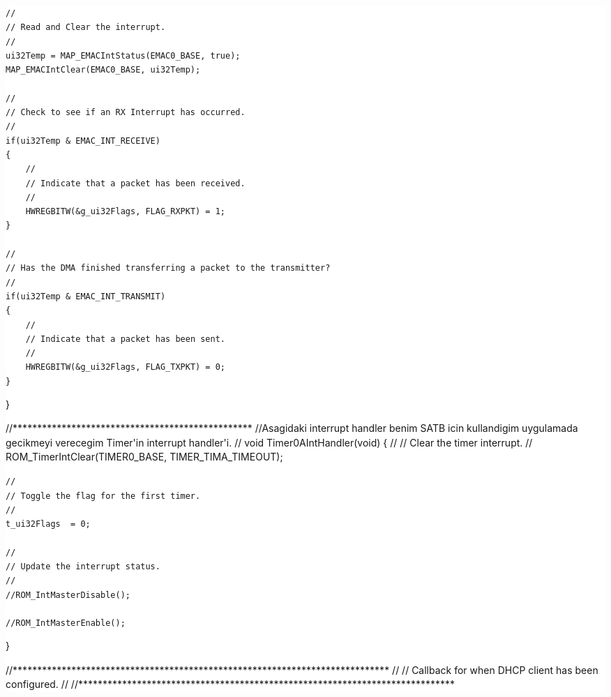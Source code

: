     //
    // Read and Clear the interrupt.
    //
    ui32Temp = MAP_EMACIntStatus(EMAC0_BASE, true);
    MAP_EMACIntClear(EMAC0_BASE, ui32Temp);

    //
    // Check to see if an RX Interrupt has occurred.
    //
    if(ui32Temp & EMAC_INT_RECEIVE)
    {
        //
        // Indicate that a packet has been received.
        //
        HWREGBITW(&g_ui32Flags, FLAG_RXPKT) = 1;
    }

    //
    // Has the DMA finished transferring a packet to the transmitter?
    //
    if(ui32Temp & EMAC_INT_TRANSMIT)
    {
        //
        // Indicate that a packet has been sent.
        //
        HWREGBITW(&g_ui32Flags, FLAG_TXPKT) = 0;
    }
}

//*************************************************
//Asagidaki interrupt handler benim SATB icin kullandigim uygulamada gecikmeyi verecegim Timer'in interrupt handler'i.
//
void Timer0AIntHandler(void)
{
    //
    // Clear the timer interrupt.
    //
    ROM_TimerIntClear(TIMER0_BASE, TIMER_TIMA_TIMEOUT);

    //
    // Toggle the flag for the first timer.
    //
    t_ui32Flags  = 0;

    //
    // Update the interrupt status.
    //
    //ROM_IntMasterDisable();

    //ROM_IntMasterEnable();
}

//*****************************************************************************
//
// Callback for when DHCP client has been configured.
//
//*****************************************************************************
